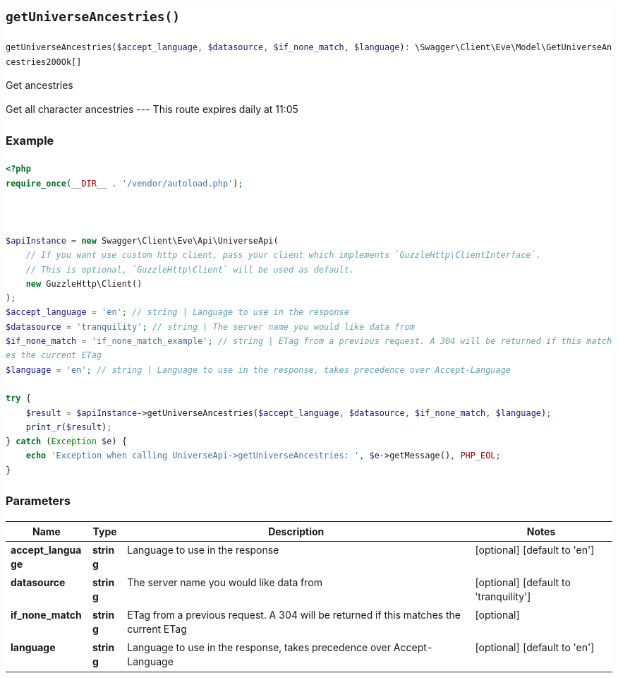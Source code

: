 
## `getUniverseAncestries()`

```php
getUniverseAncestries($accept_language, $datasource, $if_none_match, $language): \Swagger\Client\Eve\Model\GetUniverseAncestries200Ok[]
```

Get ancestries

Get all character ancestries  ---  This route expires daily at 11:05

### Example

```php
<?php
require_once(__DIR__ . '/vendor/autoload.php');



$apiInstance = new Swagger\Client\Eve\Api\UniverseApi(
    // If you want use custom http client, pass your client which implements `GuzzleHttp\ClientInterface`.
    // This is optional, `GuzzleHttp\Client` will be used as default.
    new GuzzleHttp\Client()
);
$accept_language = 'en'; // string | Language to use in the response
$datasource = 'tranquility'; // string | The server name you would like data from
$if_none_match = 'if_none_match_example'; // string | ETag from a previous request. A 304 will be returned if this matches the current ETag
$language = 'en'; // string | Language to use in the response, takes precedence over Accept-Language

try {
    $result = $apiInstance->getUniverseAncestries($accept_language, $datasource, $if_none_match, $language);
    print_r($result);
} catch (Exception $e) {
    echo 'Exception when calling UniverseApi->getUniverseAncestries: ', $e->getMessage(), PHP_EOL;
}
```

### Parameters

| Name | Type | Description  | Notes |
| ------------- | ------------- | ------------- | ------------- |
| **accept_language** | **string**| Language to use in the response | [optional] [default to &#39;en&#39;] |
| **datasource** | **string**| The server name you would like data from | [optional] [default to &#39;tranquility&#39;] |
| **if_none_match** | **string**| ETag from a previous request. A 304 will be returned if this matches the current ETag | [optional] |
| **language** | **string**| Language to use in the response, takes precedence over Accept-Language | [optional] [default to &#39;en&#39;] |
